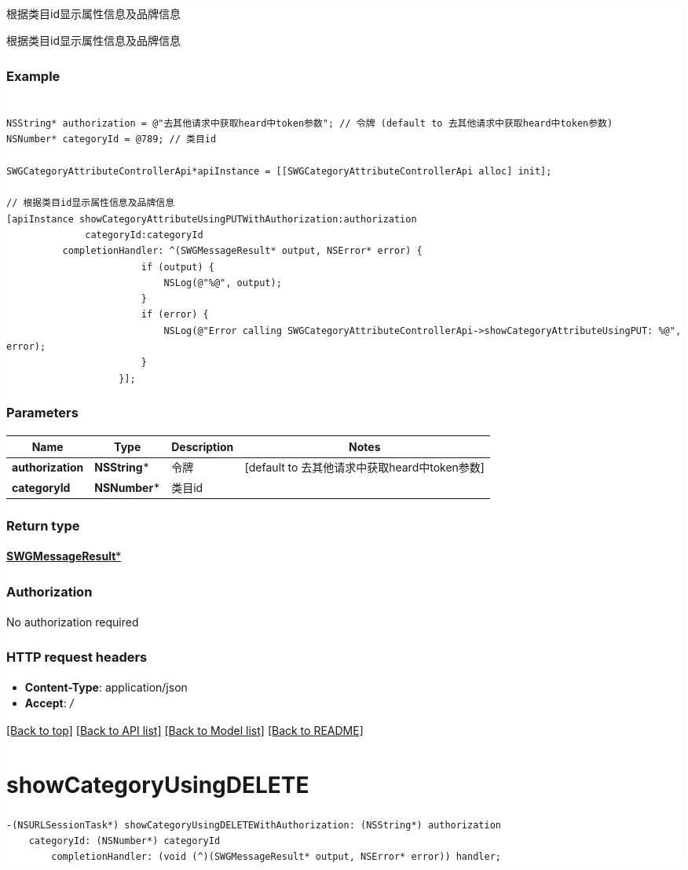 根据类目id显示属性信息及品牌信息

根据类目id显示属性信息及品牌信息

### Example 
```objc

NSString* authorization = @"去其他请求中获取heard中token参数"; // 令牌 (default to 去其他请求中获取heard中token参数)
NSNumber* categoryId = @789; // 类目id

SWGCategoryAttributeControllerApi*apiInstance = [[SWGCategoryAttributeControllerApi alloc] init];

// 根据类目id显示属性信息及品牌信息
[apiInstance showCategoryAttributeUsingPUTWithAuthorization:authorization
              categoryId:categoryId
          completionHandler: ^(SWGMessageResult* output, NSError* error) {
                        if (output) {
                            NSLog(@"%@", output);
                        }
                        if (error) {
                            NSLog(@"Error calling SWGCategoryAttributeControllerApi->showCategoryAttributeUsingPUT: %@", error);
                        }
                    }];
```

### Parameters

Name | Type | Description  | Notes
------------- | ------------- | ------------- | -------------
 **authorization** | **NSString***| 令牌 | [default to 去其他请求中获取heard中token参数]
 **categoryId** | **NSNumber***| 类目id | 

### Return type

[**SWGMessageResult***](SWGMessageResult.md)

### Authorization

No authorization required

### HTTP request headers

 - **Content-Type**: application/json
 - **Accept**: */*

[[Back to top]](#) [[Back to API list]](../README.md#documentation-for-api-endpoints) [[Back to Model list]](../README.md#documentation-for-models) [[Back to README]](../README.md)

# **showCategoryUsingDELETE**
```objc
-(NSURLSessionTask*) showCategoryUsingDELETEWithAuthorization: (NSString*) authorization
    categoryId: (NSNumber*) categoryId
        completionHandler: (void (^)(SWGMessageResult* output, NSError* error)) handler;
```
